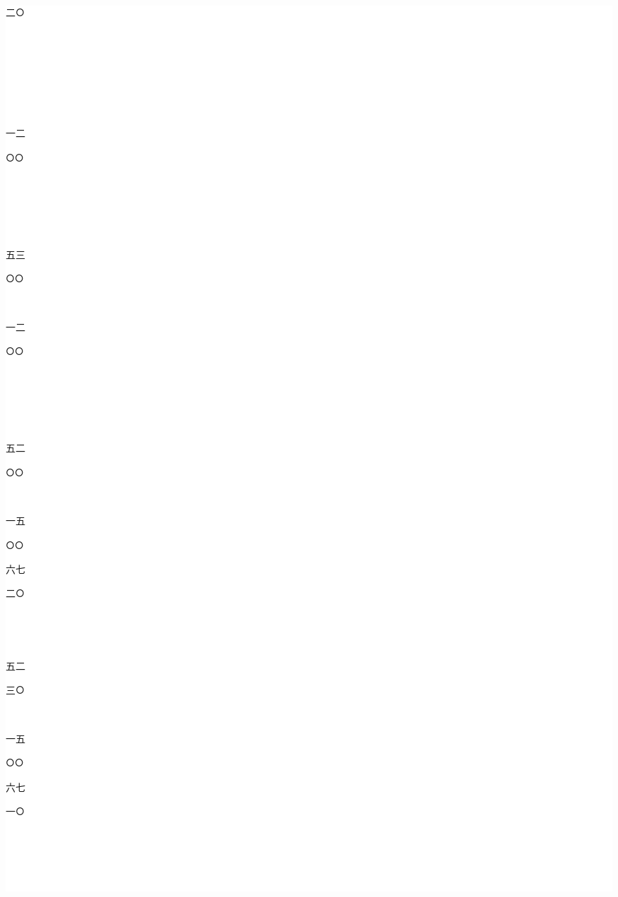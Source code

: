 二○

 

 

 

&nbsp;

一二

○○

 

 

 

五三

○○

&nbsp;

一二

○○

 

 

 

五二

○○

&nbsp;

一五

○○

六七

二○

 

 

五二

三○

&nbsp;

一五

○○

六七

一○

 

 

 
